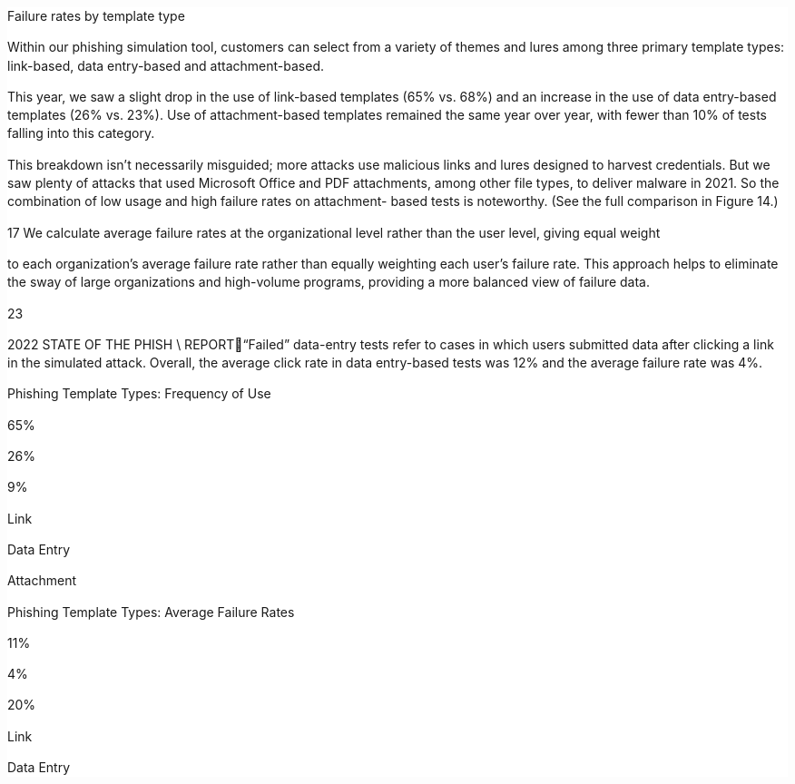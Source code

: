 Failure rates by template type

Within our phishing simulation tool, customers can select from a variety of themes 
and lures among three primary template types: link\-based, data entry\-based and 
attachment\-based. 

This year, we saw a slight drop in the use of link\-based templates (65% vs. 68%) 
and an increase in the use of data entry\-based templates (26% vs. 23%). Use of 
attachment\-based templates remained the same year over year, with fewer than 
10% of tests falling into this category.

This breakdown isn’t necessarily misguided; more attacks use malicious links 
and lures designed to harvest credentials. But we saw plenty of attacks that used 
Microsoft Office and PDF attachments, among other file types, to deliver malware 
in 2021\. So the combination of low usage and high failure rates on attachment\-
based tests is noteworthy. (See the full comparison in Figure 14\.)

17 We calculate average failure rates at the organizational level rather than the user level, giving equal weight 

to each organization’s average failure rate rather than equally weighting each user’s failure rate. This 
approach helps to eliminate the sway of large organizations and high\-volume programs, providing a more 
balanced view of failure data.

23

2022 STATE OF THE PHISH \\ REPORT“Failed” data\-entry tests refer to cases 
in which users submitted data after 
clicking a link in the simulated attack. 
Overall, the average click rate in data 
entry\-based tests was 12% and the 
average failure rate was 4%.

Phishing Template Types: Frequency of Use

65%

26%

9%

Link

Data Entry

Attachment

Phishing Template Types: Average Failure Rates

11%

4%

20%

Link

Data Entry
